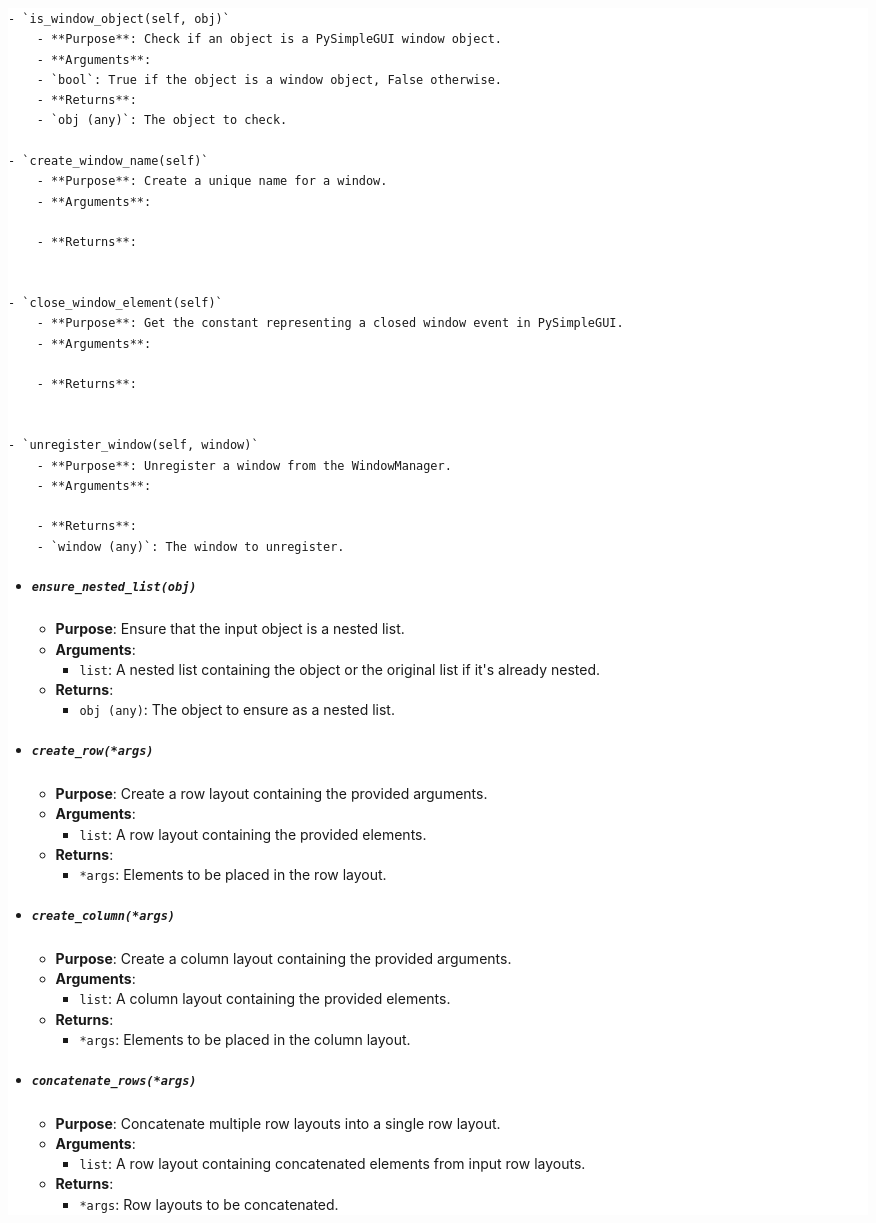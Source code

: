 	- `is_window_object(self, obj)`
	    - **Purpose**: Check if an object is a PySimpleGUI window object.
	    - **Arguments**:
		- `bool`: True if the object is a window object, False otherwise.
	    - **Returns**:
		- `obj (any)`: The object to check.
	    
	- `create_window_name(self)`
	    - **Purpose**: Create a unique name for a window.
	    - **Arguments**:
		
	    - **Returns**:
		
	    
	- `close_window_element(self)`
	    - **Purpose**: Get the constant representing a closed window event in PySimpleGUI.
	    - **Arguments**:
		
	    - **Returns**:
		
	    
	- `unregister_window(self, window)`
	    - **Purpose**: Unregister a window from the WindowManager.
	    - **Arguments**:
		
	    - **Returns**:
		- `window (any)`: The window to unregister.
	    

- ##### `ensure_nested_list(obj)`
    - **Purpose**: Ensure that the input object is a nested list.
    - **Arguments**:
        - `list`: A nested list containing the object or the original list if it's already nested.
    - **Returns**:
        - `obj (any)`: The object to ensure as a nested list.
    
- ##### `create_row(*args)`
    - **Purpose**: Create a row layout containing the provided arguments.
    - **Arguments**:
        - `list`: A row layout containing the provided elements.
    - **Returns**:
        - `*args`: Elements to be placed in the row layout.
    
- ##### `create_column(*args)`
    - **Purpose**: Create a column layout containing the provided arguments.
    - **Arguments**:
        - `list`: A column layout containing the provided elements.
    - **Returns**:
        - `*args`: Elements to be placed in the column layout.
    
- ##### `concatenate_rows(*args)`
    - **Purpose**: Concatenate multiple row layouts into a single row layout.
    - **Arguments**:
        - `list`: A row layout containing concatenated elements from input row layouts.
    - **Returns**:
        - `*args`: Row layouts to be concatenated.
    